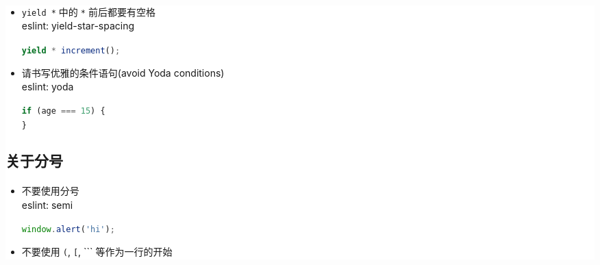 - `yield *` 中的 `*` 前后都要有空格  
  eslint: yield-star-spacing

  ```javascript
  yield * increment();
  ```

- 请书写优雅的条件语句(avoid Yoda conditions)  
  eslint: yoda
  ```javascript
  if (age === 15) {
  }
  ```

## 关于分号

- 不要使用分号  
  eslint: semi

  ```javascript
  window.alert('hi');
  ```

- 不要使用 `(`, `[`, `\`` 等作为一行的开始
